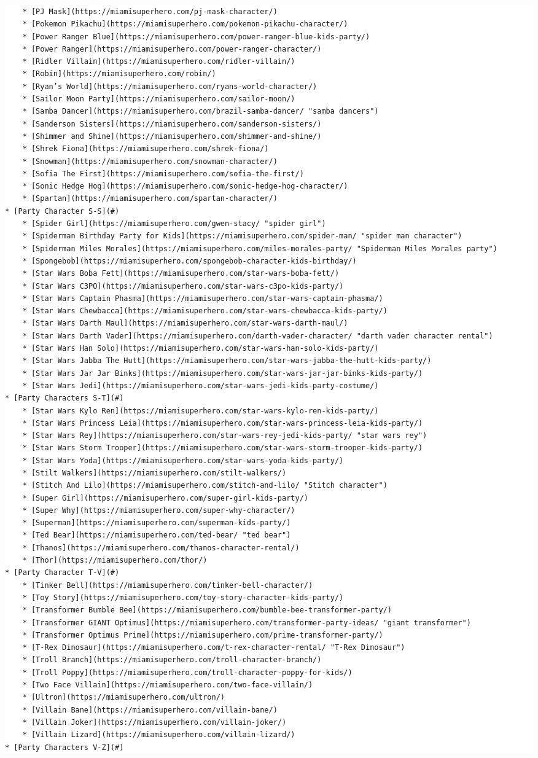         * [PJ Mask](https://miamisuperhero.com/pj-mask-character/)
        * [Pokemon Pikachu](https://miamisuperhero.com/pokemon-pikachu-character/)
        * [Power Ranger Blue](https://miamisuperhero.com/power-ranger-blue-kids-party/)
        * [Power Ranger](https://miamisuperhero.com/power-ranger-character/)
        * [Ridler Villain](https://miamisuperhero.com/ridler-villain/)
        * [Robin](https://miamisuperhero.com/robin/)
        * [Ryan’s World](https://miamisuperhero.com/ryans-world-character/)
        * [Sailor Moon Party](https://miamisuperhero.com/sailor-moon/)
        * [Samba Dancer](https://miamisuperhero.com/brazil-samba-dancer/ "samba dancers")
        * [Sanderson Sisters](https://miamisuperhero.com/sanderson-sisters/)
        * [Shimmer and Shine](https://miamisuperhero.com/shimmer-and-shine/)
        * [Shrek Fiona](https://miamisuperhero.com/shrek-fiona/)
        * [Snowman](https://miamisuperhero.com/snowman-character/)
        * [Sofia The First](https://miamisuperhero.com/sofia-the-first/)
        * [Sonic Hedge Hog](https://miamisuperhero.com/sonic-hedge-hog-character/)
        * [Spartan](https://miamisuperhero.com/spartan-character/)
    * [Party Character S-S](#)
        * [Spider Girl](https://miamisuperhero.com/gwen-stacy/ "spider girl")
        * [Spiderman Birthday Party for Kids](https://miamisuperhero.com/spider-man/ "spider man character")
        * [Spiderman Miles Morales](https://miamisuperhero.com/miles-morales-party/ "Spiderman Miles Morales party")
        * [Spongebob](https://miamisuperhero.com/spongebob-character-kids-birthday/)
        * [Star Wars Boba Fett](https://miamisuperhero.com/star-wars-boba-fett/)
        * [Star Wars C3PO](https://miamisuperhero.com/star-wars-c3po-kids-party/)
        * [Star Wars Captain Phasma](https://miamisuperhero.com/star-wars-captain-phasma/)
        * [Star Wars Chewbacca](https://miamisuperhero.com/star-wars-chewbacca-kids-party/)
        * [Star Wars Darth Maul](https://miamisuperhero.com/star-wars-darth-maul/)
        * [Star Wars Darth Vader](https://miamisuperhero.com/darth-vader-character/ "darth vader character rental")
        * [Star Wars Han Solo](https://miamisuperhero.com/star-wars-han-solo-kids-party/)
        * [Star Wars Jabba The Hutt](https://miamisuperhero.com/star-wars-jabba-the-hutt-kids-party/)
        * [Star Wars Jar Jar Binks](https://miamisuperhero.com/star-wars-jar-jar-binks-kids-party/)
        * [Star Wars Jedi](https://miamisuperhero.com/star-wars-jedi-kids-party-costume/)
    * [Party Characters S-T](#)
        * [Star Wars Kylo Ren](https://miamisuperhero.com/star-wars-kylo-ren-kids-party/)
        * [Star Wars Princess Leia](https://miamisuperhero.com/star-wars-princess-leia-kids-party/)
        * [Star Wars Rey](https://miamisuperhero.com/star-wars-rey-jedi-kids-party/ "star wars rey")
        * [Star Wars Storm Trooper](https://miamisuperhero.com/star-wars-storm-trooper-kids-party/)
        * [Star Wars Yoda](https://miamisuperhero.com/star-wars-yoda-kids-party/)
        * [Stilt Walkers](https://miamisuperhero.com/stilt-walkers/)
        * [Stitch And Lilo](https://miamisuperhero.com/stitch-and-lilo/ "Stitch character")
        * [Super Girl](https://miamisuperhero.com/super-girl-kids-party/)
        * [Super Why](https://miamisuperhero.com/super-why-character/)
        * [Superman](https://miamisuperhero.com/superman-kids-party/)
        * [Ted Bear](https://miamisuperhero.com/ted-bear/ "ted bear")
        * [Thanos](https://miamisuperhero.com/thanos-character-rental/)
        * [Thor](https://miamisuperhero.com/thor/)
    * [Party Character T-V](#)
        * [Tinker Bell](https://miamisuperhero.com/tinker-bell-character/)
        * [Toy Story](https://miamisuperhero.com/toy-story-character-kids-party/)
        * [Transformer Bumble Bee](https://miamisuperhero.com/bumble-bee-transformer-party/)
        * [Transformer GIANT Optimus](https://miamisuperhero.com/transformer-party-ideas/ "giant transformer")
        * [Transformer Optimus Prime](https://miamisuperhero.com/prime-transformer-party/)
        * [T-Rex Dinosaur](https://miamisuperhero.com/t-rex-character-rental/ "T-Rex Dinosaur")
        * [Troll Branch](https://miamisuperhero.com/troll-character-branch/)
        * [Troll Poppy](https://miamisuperhero.com/troll-character-poppy-for-kids/)
        * [Two Face Villain](https://miamisuperhero.com/two-face-villain/)
        * [Ultron](https://miamisuperhero.com/ultron/)
        * [Villain Bane](https://miamisuperhero.com/villain-bane/)
        * [Villain Joker](https://miamisuperhero.com/villain-joker/)
        * [Villain Lizard](https://miamisuperhero.com/villain-lizard/)
    * [Party Characters V-Z](#)